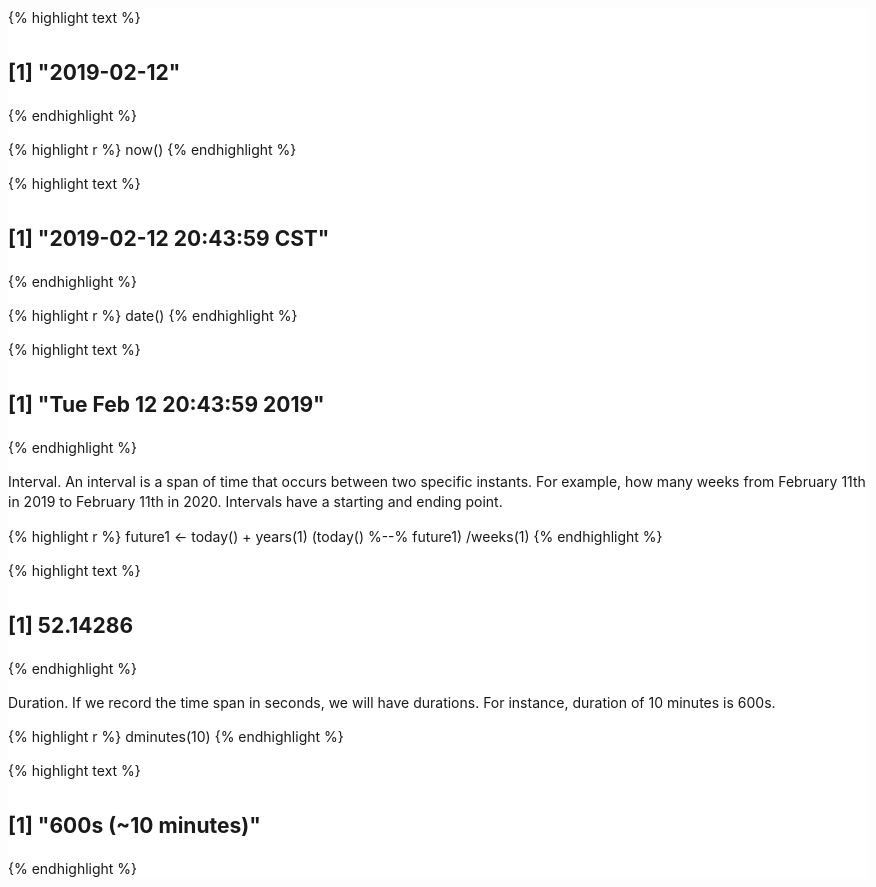 

{% highlight text %}
## [1] "2019-02-12"
{% endhighlight %}



{% highlight r %}
now()
{% endhighlight %}



{% highlight text %}
## [1] "2019-02-12 20:43:59 CST"
{% endhighlight %}



{% highlight r %}
date()
{% endhighlight %}



{% highlight text %}
## [1] "Tue Feb 12 20:43:59 2019"
{% endhighlight %}

Interval. An interval is a span of time that occurs between two specific instants. For example, how many weeks from February 11th in 2019 to February 11th in 2020. Intervals have a starting and ending point.

{% highlight r %}
future1 <- today() + years(1)
(today() %--% future1) /weeks(1)
{% endhighlight %}



{% highlight text %}
## [1] 52.14286
{% endhighlight %}

Duration. If we record the time span in seconds, we will have durations. For instance, duration of 10 minutes is 600s.


{% highlight r %}
dminutes(10)
{% endhighlight %}



{% highlight text %}
## [1] "600s (~10 minutes)"
{% endhighlight %}
